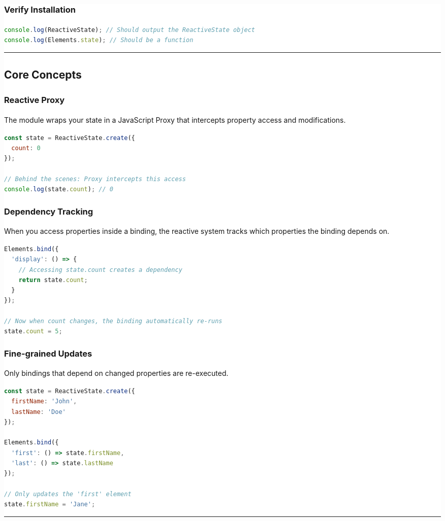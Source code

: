 ### Verify Installation

```javascript
console.log(ReactiveState); // Should output the ReactiveState object
console.log(Elements.state); // Should be a function
```

---

## Core Concepts

### Reactive Proxy

The module wraps your state in a JavaScript Proxy that intercepts property access and modifications.

```javascript
const state = ReactiveState.create({
  count: 0
});

// Behind the scenes: Proxy intercepts this access
console.log(state.count); // 0
```

### Dependency Tracking

When you access properties inside a binding, the reactive system tracks which properties the binding depends on.

```javascript
Elements.bind({
  'display': () => {
    // Accessing state.count creates a dependency
    return state.count;
  }
});

// Now when count changes, the binding automatically re-runs
state.count = 5;
```

### Fine-grained Updates

Only bindings that depend on changed properties are re-executed.

```javascript
const state = ReactiveState.create({
  firstName: 'John',
  lastName: 'Doe'
});

Elements.bind({
  'first': () => state.firstName,
  'last': () => state.lastName
});

// Only updates the 'first' element
state.firstName = 'Jane';
```

---